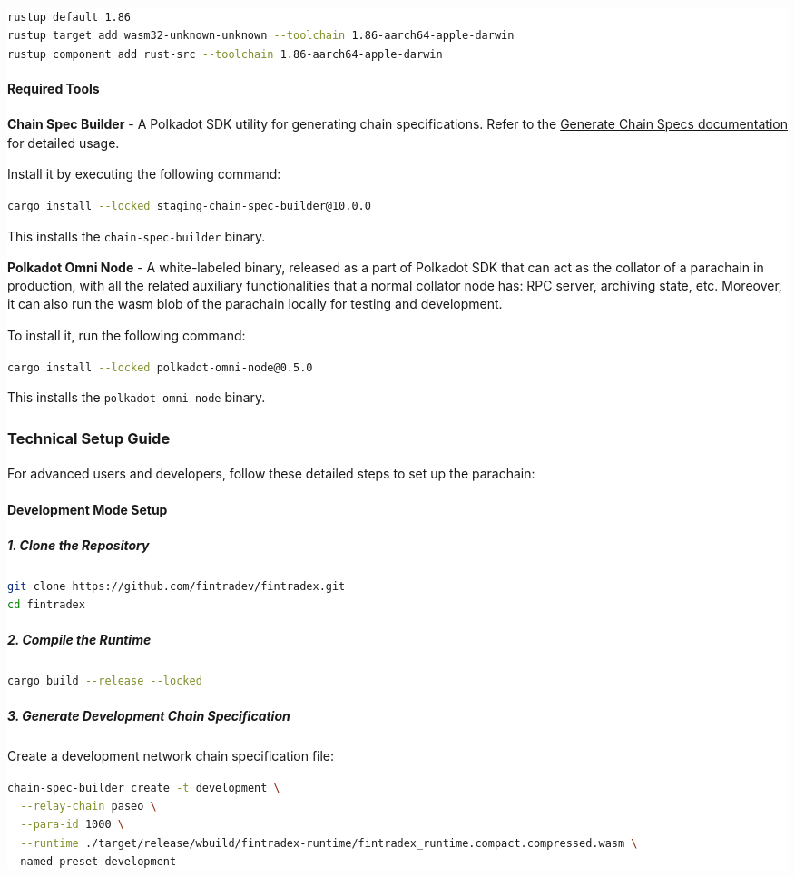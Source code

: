 ```bash
rustup default 1.86
rustup target add wasm32-unknown-unknown --toolchain 1.86-aarch64-apple-darwin
rustup component add rust-src --toolchain 1.86-aarch64-apple-darwin
```

#### Required Tools

**Chain Spec Builder** - A Polkadot SDK utility for generating chain specifications. Refer to the [Generate Chain Specs documentation](https://docs.substrate.io/build/chain-spec/) for detailed usage.

Install it by executing the following command:

```bash
cargo install --locked staging-chain-spec-builder@10.0.0
```

This installs the `chain-spec-builder` binary.

**Polkadot Omni Node** - A white-labeled binary, released as a part of Polkadot SDK that can act as the collator of a parachain in production, with all the related auxiliary functionalities that a normal collator node has: RPC server, archiving state, etc. Moreover, it can also run the wasm blob of the parachain locally for testing and development.

To install it, run the following command:

```bash
cargo install --locked polkadot-omni-node@0.5.0
```

This installs the `polkadot-omni-node` binary.

### Technical Setup Guide

For advanced users and developers, follow these detailed steps to set up the parachain:

#### Development Mode Setup

##### 1. Clone the Repository
```bash
git clone https://github.com/fintradev/fintradex.git
cd fintradex
```

##### 2. Compile the Runtime
```bash
cargo build --release --locked
```

##### 3. Generate Development Chain Specification
Create a development network chain specification file:
```bash
chain-spec-builder create -t development \
  --relay-chain paseo \
  --para-id 1000 \
  --runtime ./target/release/wbuild/fintradex-runtime/fintradex_runtime.compact.compressed.wasm \
  named-preset development
```
